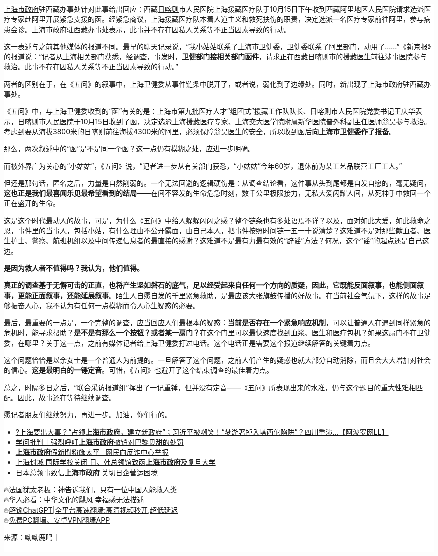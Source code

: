 <p><a href="https://www.bannedbook.org/bnews/tag/%E4%B8%8A%E6%B5%B7%E5%B8%82%E6%94%BF%E5%BA%9C/" class="st_tag internal_tag" rel="tag" title="标签 上海市政府 下的日志">上海市政府</a>驻西藏办事处针对此事给出回应：西藏<a href="https://www.bannedbook.org/bnews/tag/%E6%97%A5%E5%96%80%E5%88%99/" class="st_tag internal_tag" rel="tag" title="标签 日喀则 下的日志">日喀则</a>市人民医院上海援藏医疗队于10月15日下午收到西藏阿里地区人民医院请求选派医疗专家赴阿里开展紧急支援的函。经紧急商议，上海援藏医疗队本着人道主义和救死扶伤的职责，决定选派一名医疗专家前往阿里，参与病患会诊。上海市政府驻西藏办事处表示，此事并不存在因私人关系等不正当因素导致的行动。</p> <p>这一表述与之前其他媒体的报道不同。最早的聊天记录说，“我小姑姑联系了上海市卫健委，卫健委联系了阿里部门，动用了……”《新京报》的报道说：“记者从上海相关部门获悉，经调查，事发时，<strong>卫健部门接相关部门函件</strong>，请求正在西藏日喀则市的援藏医生前往涉事医院参与救治。此事不存在因私人关系等不正当因素导致的行动。”</p> <p>两者的区别在于，在《五问》的叙事中，上海卫健委从事件链条中脱开了，或者说，弱化到了边缘处。同时，新出现了上海市政府驻西藏办事处。</p> <p>《五问》中，与上海卫健委收到的“函”有关的是：上海市第九批医疗人才“组团式”援藏工作队队长、日喀则市人民医院党委书记王庆华表示，日喀则市人民医院于10月15日收到了函，决定选派上海援藏医疗专家、上海交大医学院附属新华医院普外科副主任医师翁昊参与救治。考虑到要从海拔3800米的日喀则前往海拔4300米的阿里，必须保障翁昊医生的安全，所以收到函后<strong>向上海市卫健委作了报备</strong>。</p> <p>那么，两次叙述中的“函”是不是同一个函？这一点仍有模糊之处，应进一步明确。</p> <p>而被外界广为关心的“小姑姑”，《五问》说，“记者进一步从有关部门获悉，“小姑姑”今年60岁，退休前为某工艺品联营工厂工人。”</p> <p>但还是那句话，匿名之后，力量是自然削弱的。一个无法回避的逻辑硬伤是：从调查结论看，这件事从头到尾都是自发自愿的，毫无疑问，<strong>这也正是我们最喜闻乐见最希望看到的结局</strong>——在间不容发的生命危急时刻，数千公里极限接力，无私大爱闪耀人间，从死神手中救回一个正在盛开的生命。</p> <p>这是这个时代最动人的故事，可是，为什么《五问》中给人躲躲闪闪之感？整个链条也有多处语焉不详？以及，面对如此大爱，如此救命之恩，事件里的当事人，包括小姑，有什么理由不公开露面，由自己本人，把事件按照时间链一五一十说清楚？这难道不是对那些献血者、医生护士、警察、航班机组以及中间传递信息者的最直接的感谢？这难道不是最有力最有效的“辟谣”方法？何况，这个“谣”的起点还是自己这边。</p> <p><strong>是因为救人者不值得吗？我认为，他们值得。</strong></p> <p><strong>真正的调查基于无懈可击的正直</strong>，<strong>也将产生坚如磐石的底气，足以经受起来自任何一个方向的质疑，因此，它既能反面叙事，也能侧面叙事，更能正面叙事，还能延展叙事</strong>。陌生人自愿自发的千里紧急救助，是最应该大张旗鼓传播的好故事。在当前社会气氛下，这样的故事足够振奋人心，我不认为有任何一点模糊而令人心生疑惑的必要。</p> <p>最后，最重要的一点是，一个完整的调查，应当回应人们最根本的疑惑：<strong>当前是否存在一个紧急响应机制</strong>，可以让普通人在遇到同样紧急的危机时，能寻求帮助？<strong>是不是有那么一个按钮？或者某一扇门？</strong>在这个门里可以最快速度找到血浆、医生和医疗包机？如果这扇门不在卫健委，在哪里？关于这一点，之前有媒体记者给上海卫健委打过电话。这个电话正是需要这个报道继续解答的关键着力点。</p> <p>这个问题恰恰是以余女士是一个普通人为前提的。一旦解答了这个问题，之前人们产生的疑惑也就大部分自动消除，而且会大大增加对社会的信心。<strong>这是最明白的一锤定音</strong>。可惜，《五问》也避开了这个结束调查的最佳着力点。</p> <p>总之，时隔多日之后，“联合采访报道组”挥出了一记重锤，但并没有定音——《五问》所表现出来的水准，仍与这个题目的重大性难相匹配。因此，故事还在等待继续调查。</p>  <p>愿记者朋友们继续努力，再进一步。加油，你们行的。</p> <ul class='op-related-articles' title='相关阅读'> <li><a href='https://www.bannedbook.org/bnews/bannedvideo/20221129/1817519.html' target='_blank'>?上海要出大事？“占领<b>上海市政府</b>，建立新政府”；习近平被嘲笑！“梦游著掉入塔西佗陷阱”？四川重演...【阿波罗网LL】</a></li> <li><a href='https://www.bannedbook.org/bnews/baitai/20220905/1780637.html' target='_blank'>学问批判｜​强烈呼吁<b>上海市政府</b>撤销对巴黎贝甜的处罚</a></li> <li><a href='https://www.bannedbook.org/bnews/ssgc/20220518/1734418.html' target='_blank'><b>上海市政府</b>假新聞粉飾太平   网民向反诈中心举报</a></li> <li><a href='https://www.bannedbook.org/bnews/ssgc/20220418/1721201.html' target='_blank'>上海封城 国际学校关闭 日、韩总领馆致函<b>上海市政府</b>及复旦大学</a></li> <li><a href='https://www.bannedbook.org/bnews/ssgc/20220417/1720476.html' target='_blank'>日本总领事致信<b>上海市政府</b> 关切日企营运困境</a></li> </ul> <p class="texttj"> 🔥<a href="https://www.bannedbook.org/bnews/ssgc/20230219/1850782.html" target="_blank">法国犹太老板：神告诉我们，只有一位中国人能救人类</a><br/> 🔥<a href="https://www.bannedbook.org/bnews/comments/20220220/1694796.html" target="_blank">华人必看：中华文化的飓风 幸福感无法描述</a><br/> 🔥<a href="https://github.com/bannedbook/fanqiang/wiki/V2ray%E6%9C%BA%E5%9C%BA" target="_blank">解锁ChatGPT|全平台高速翻墙:高清视频秒开,超低延迟</a><br/> 🔥<a href="https://github.com/bannedbook/fanqiang/wiki/%E7%A6%81%E9%97%BB%E7%BD%91%E5%AE%89%E5%8D%93%E7%BF%BB%E5%A2%99%E6%96%B0%E9%97%BBAPP" target="_blank">免费PC翻墙、安卓VPN翻墙APP</a><br/> </p><p class="src-info">来源：呦呦鹿鸣｜ </p><a name='sharetosocial'></a> <div style="margin-bottom:5px;padding-bottom:5px;clear:both"> <div id="archive-pix-1" class="banner-ads">  <div id="27602x728x90x621x_ADSLOT1" clicktrack="%%CLICK_URL_ESC%%"></div>   </div> <div id="archive-pix-2" class="banner-ads">  <div id="27556x300x250x621x_ADSLOT1" clicktrack="%%CLICK_URL_ESC%%" style="margin:0 auto;text-align:center"></div>   </div> </div>  <div id="archive-pix-1" class="banner-ads">  <div id="27603x728x90x621x_ADSLOT1" clicktrack="%%CLICK_URL_ESC%%"></div>   </div> </div> 